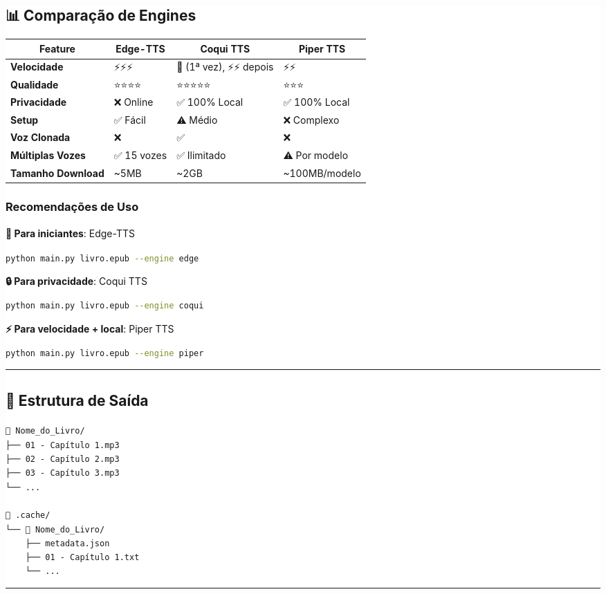 ## 📊 Comparação de Engines

| Feature | Edge-TTS | Coqui TTS | Piper TTS |
|---------|----------|-----------|-----------|
| **Velocidade** | ⚡⚡⚡ | 🐌 (1ª vez), ⚡⚡ depois | ⚡⚡ |
| **Qualidade** | ⭐⭐⭐⭐ | ⭐⭐⭐⭐⭐ | ⭐⭐⭐ |
| **Privacidade** | ❌ Online | ✅ 100% Local | ✅ 100% Local |
| **Setup** | ✅ Fácil | ⚠️ Médio | ❌ Complexo |
| **Voz Clonada** | ❌ | ✅ | ❌ |
| **Múltiplas Vozes** | ✅ 15 vozes | ✅ Ilimitado | ⚠️ Por modelo |
| **Tamanho Download** | ~5MB | ~2GB | ~100MB/modelo |

### Recomendações de Uso

**🚀 Para iniciantes**: Edge-TTS
```bash
python main.py livro.epub --engine edge
```

**🔒 Para privacidade**: Coqui TTS
```bash
python main.py livro.epub --engine coqui
```

**⚡ Para velocidade + local**: Piper TTS
```bash
python main.py livro.epub --engine piper
```

---

## 📁 Estrutura de Saída

```
📂 Nome_do_Livro/
├── 01 - Capítulo 1.mp3
├── 02 - Capítulo 2.mp3
├── 03 - Capítulo 3.mp3
└── ...

📂 .cache/
└── 📂 Nome_do_Livro/
    ├── metadata.json
    ├── 01 - Capítulo 1.txt
    └── ...
```

---
